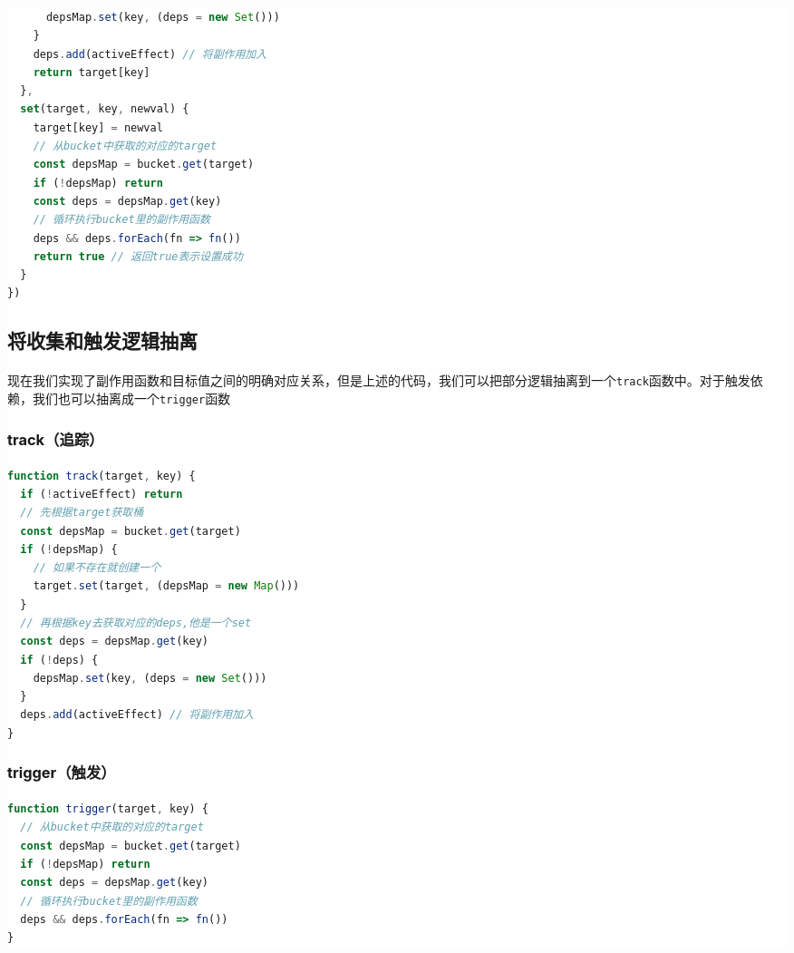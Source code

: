 ```js
      depsMap.set(key, (deps = new Set()))
    }
    deps.add(activeEffect) // 将副作用加入
    return target[key]
  },
  set(target, key, newval) {
    target[key] = newval
    // 从bucket中获取的对应的target
    const depsMap = bucket.get(target)
    if (!depsMap) return
    const deps = depsMap.get(key)
    // 循环执行bucket里的副作用函数
    deps && deps.forEach(fn => fn())
    return true // 返回true表示设置成功
  }
})
```

## 将收集和触发逻辑抽离

现在我们实现了副作用函数和目标值之间的明确对应关系，但是上述的代码，我们可以把部分逻辑抽离到一个`track`函数中。对于触发依赖，我们也可以抽离成一个`trigger`函数

### track（追踪）

```js
function track(target, key) {
  if (!activeEffect) return
  // 先根据target获取桶
  const depsMap = bucket.get(target)
  if (!depsMap) {
    // 如果不存在就创建一个
    target.set(target, (depsMap = new Map()))
  }
  // 再根据key去获取对应的deps,他是一个set
  const deps = depsMap.get(key)
  if (!deps) {
    depsMap.set(key, (deps = new Set()))
  }
  deps.add(activeEffect) // 将副作用加入
}
```

### trigger（触发）

```js
function trigger(target, key) {
  // 从bucket中获取的对应的target
  const depsMap = bucket.get(target)
  if (!depsMap) return
  const deps = depsMap.get(key)
  // 循环执行bucket里的副作用函数
  deps && deps.forEach(fn => fn())
}
```
